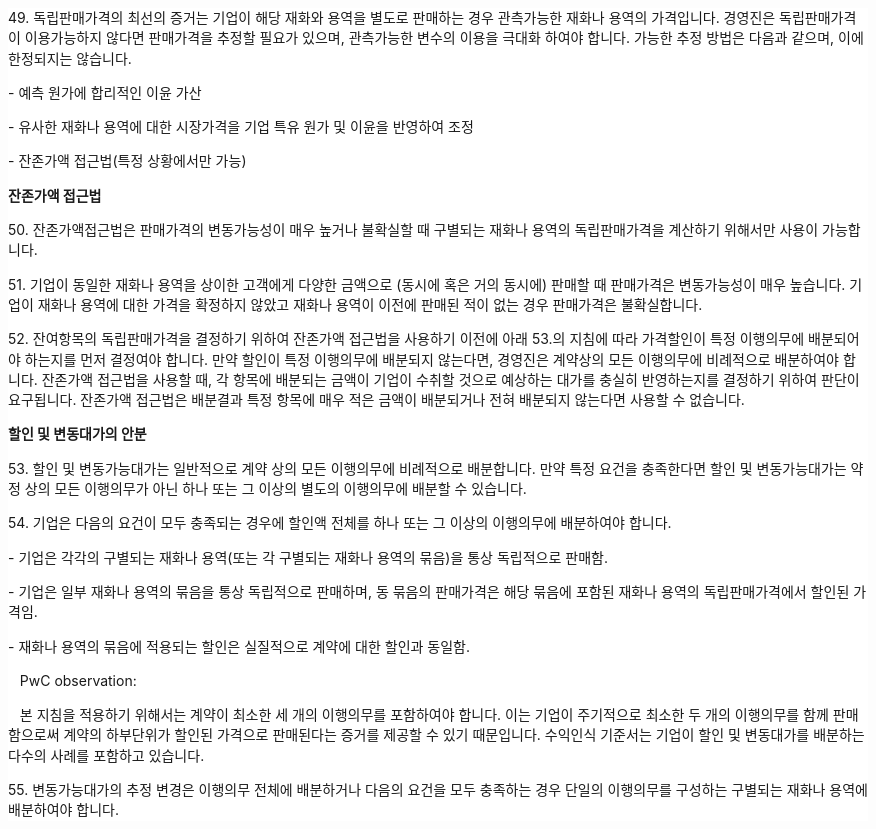 
49\. 독립판매가격의 최선의 증거는 기업이 해당 재화와 용역을 별도로 판매하는 경우 관측가능한 재화나 용역의 가격입니다. 경영진은 독립판매가격이 이용가능하지 않다면 판매가격을 추정할 필요가 있으며, 관측가능한 변수의 이용을 극대화 하여야 합니다. 가능한 추정 방법은 다음과 같으며, 이에 한정되지는 않습니다.

  

\- 예측 원가에 합리적인 이윤 가산

  

\- 유사한 재화나 용역에 대한 시장가격을 기업 특유 원가 및 이윤을 반영하여 조정

  

\- 잔존가액 접근법(특정 상황에서만 가능)

  

**잔존가액 접근법**

  

50\. 잔존가액접근법은 판매가격의 변동가능성이 매우 높거나 불확실할 때 구별되는 재화나 용역의 독립판매가격을 계산하기 위해서만 사용이 가능합니다.

  

51\. 기업이 동일한 재화나 용역을 상이한 고객에게 다양한 금액으로 (동시에 혹은 거의 동시에) 판매할 때 판매가격은 변동가능성이 매우 높습니다. 기업이 재화나 용역에 대한 가격을 확정하지 않았고 재화나 용역이 이전에 판매된 적이 없는 경우 판매가격은 불확실합니다.

  

52\. 잔여항목의 독립판매가격을 결정하기 위하여 잔존가액 접근법을 사용하기 이전에 아래 53.의 지침에 따라 가격할인이 특정 이행의무에 배분되어야 하는지를 먼저 결정여야 합니다. 만약 할인이 특정 이행의무에 배분되지 않는다면, 경영진은 계약상의 모든 이행의무에 비례적으로 배분하여야 합니다. 잔존가액 접근법을 사용할 때, 각 항목에 배분되는 금액이 기업이 수취할 것으로 예상하는 대가를 충실히 반영하는지를 결정하기 위하여 판단이 요구됩니다. 잔존가액 접근법은 배분결과 특정 항목에 매우 적은 금액이 배분되거나 전혀 배분되지 않는다면 사용할 수 없습니다.

  

**할인 및 변동대가의 안분**

  

53\. 할인 및 변동가능대가는 일반적으로 계약 상의 모든 이행의무에 비례적으로 배분합니다. 만약 특정 요건을 충족한다면 할인 및 변동가능대가는 약정 상의 모든 이행의무가 아닌 하나 또는 그 이상의 별도의 이행의무에 배분할 수 있습니다.

  

54\. 기업은 다음의 요건이 모두 충족되는 경우에 할인액 전체를 하나 또는 그 이상의 이행의무에 배분하여야 합니다.

  

\- 기업은 각각의 구별되는 재화나 용역(또는 각 구별되는 재화나 용역의 묶음)을 통상 독립적으로 판매함.

  

\- 기업은 일부 재화나 용역의 묶음을 통상 독립적으로 판매하며, 동 묶음의 판매가격은 해당 묶음에 포함된 재화나 용역의 독립판매가격에서 할인된 가격임.

  

\- 재화나 용역의 묶음에 적용되는 할인은 실질적으로 계약에 대한 할인과 동일함.

  

   PwC observation:

   본 지침을 적용하기 위해서는 계약이 최소한 세 개의 이행의무를 포함하여야 합니다. 이는 기업이 주기적으로 최소한 두 개의 이행의무를 함께 판매함으로써 계약의 하부단위가 할인된 가격으로 판매된다는 증거를 제공할 수 있기 때문입니다. 수익인식 기준서는 기업이 할인 및 변동대가를 배분하는 다수의 사례를 포함하고 있습니다.

  

55\. 변동가능대가의 추정 변경은 이행의무 전체에 배분하거나 다음의 요건을 모두 충족하는 경우 단일의 이행의무를 구성하는 구별되는 재화나 용역에 배분하여야 합니다.

  